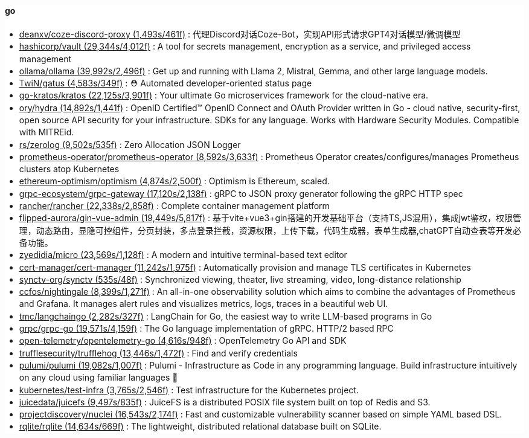 #### go
* [deanxv/coze-discord-proxy (1,493s/461f)](https://github.com/deanxv/coze-discord-proxy) : 代理Discord对话Coze-Bot，实现API形式请求GPT4对话模型/微调模型
* [hashicorp/vault (29,344s/4,012f)](https://github.com/hashicorp/vault) : A tool for secrets management, encryption as a service, and privileged access management
* [ollama/ollama (39,992s/2,496f)](https://github.com/ollama/ollama) : Get up and running with Llama 2, Mistral, Gemma, and other large language models.
* [TwiN/gatus (4,583s/349f)](https://github.com/TwiN/gatus) : ⛑ Automated developer-oriented status page
* [go-kratos/kratos (22,125s/3,901f)](https://github.com/go-kratos/kratos) : Your ultimate Go microservices framework for the cloud-native era.
* [ory/hydra (14,892s/1,441f)](https://github.com/ory/hydra) : OpenID Certified™ OpenID Connect and OAuth Provider written in Go - cloud native, security-first, open source API security for your infrastructure. SDKs for any language. Works with Hardware Security Modules. Compatible with MITREid.
* [rs/zerolog (9,502s/535f)](https://github.com/rs/zerolog) : Zero Allocation JSON Logger
* [prometheus-operator/prometheus-operator (8,592s/3,633f)](https://github.com/prometheus-operator/prometheus-operator) : Prometheus Operator creates/configures/manages Prometheus clusters atop Kubernetes
* [ethereum-optimism/optimism (4,874s/2,500f)](https://github.com/ethereum-optimism/optimism) : Optimism is Ethereum, scaled.
* [grpc-ecosystem/grpc-gateway (17,120s/2,138f)](https://github.com/grpc-ecosystem/grpc-gateway) : gRPC to JSON proxy generator following the gRPC HTTP spec
* [rancher/rancher (22,338s/2,858f)](https://github.com/rancher/rancher) : Complete container management platform
* [flipped-aurora/gin-vue-admin (19,449s/5,817f)](https://github.com/flipped-aurora/gin-vue-admin) : 基于vite+vue3+gin搭建的开发基础平台（支持TS,JS混用），集成jwt鉴权，权限管理，动态路由，显隐可控组件，分页封装，多点登录拦截，资源权限，上传下载，代码生成器，表单生成器,chatGPT自动查表等开发必备功能。
* [zyedidia/micro (23,569s/1,128f)](https://github.com/zyedidia/micro) : A modern and intuitive terminal-based text editor
* [cert-manager/cert-manager (11,242s/1,975f)](https://github.com/cert-manager/cert-manager) : Automatically provision and manage TLS certificates in Kubernetes
* [synctv-org/synctv (535s/48f)](https://github.com/synctv-org/synctv) : Synchronized viewing, theater, live streaming, video, long-distance relationship
* [ccfos/nightingale (8,399s/1,271f)](https://github.com/ccfos/nightingale) : An all-in-one observability solution which aims to combine the advantages of Prometheus and Grafana. It manages alert rules and visualizes metrics, logs, traces in a beautiful web UI.
* [tmc/langchaingo (2,282s/327f)](https://github.com/tmc/langchaingo) : LangChain for Go, the easiest way to write LLM-based programs in Go
* [grpc/grpc-go (19,571s/4,159f)](https://github.com/grpc/grpc-go) : The Go language implementation of gRPC. HTTP/2 based RPC
* [open-telemetry/opentelemetry-go (4,616s/948f)](https://github.com/open-telemetry/opentelemetry-go) : OpenTelemetry Go API and SDK
* [trufflesecurity/trufflehog (13,446s/1,472f)](https://github.com/trufflesecurity/trufflehog) : Find and verify credentials
* [pulumi/pulumi (19,082s/1,007f)](https://github.com/pulumi/pulumi) : Pulumi - Infrastructure as Code in any programming language. Build infrastructure intuitively on any cloud using familiar languages 🚀
* [kubernetes/test-infra (3,765s/2,546f)](https://github.com/kubernetes/test-infra) : Test infrastructure for the Kubernetes project.
* [juicedata/juicefs (9,497s/835f)](https://github.com/juicedata/juicefs) : JuiceFS is a distributed POSIX file system built on top of Redis and S3.
* [projectdiscovery/nuclei (16,543s/2,174f)](https://github.com/projectdiscovery/nuclei) : Fast and customizable vulnerability scanner based on simple YAML based DSL.
* [rqlite/rqlite (14,634s/669f)](https://github.com/rqlite/rqlite) : The lightweight, distributed relational database built on SQLite.
